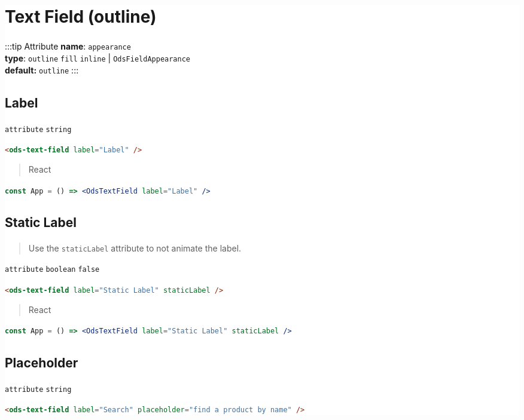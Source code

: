 # Text Field (outline)

:::tip Attribute
**name**: `appearance`<br />
**type**: `outline` `fill` `inline` | `OdsFieldAppearance` <br />
**default:** `outline`
:::

## Label

`attribute` `string`

<Preview is-grid="true">
  <ods-text-field label="Label" />
</Preview>

```html
<ods-text-field label="Label" />
```

> React

```jsx
const App = () => <OdsTextField label="Label" />
```

## Static Label

> Use the `staticLabel` attribute to not animate the label.

`attribute` `boolean` `false`

<Preview is-grid="true">
  <ods-text-field label="Static Label" staticLabel />
</Preview>

```html
<ods-text-field label="Static Label" staticLabel />
```

> React

```jsx
const App = () => <OdsTextField label="Static Label" staticLabel />
```

## Placeholder
`attribute` `string`

<Preview is-grid="true">
  <ods-text-field label="Search" placeholder="find a product by name" />
</Preview>

```html
<ods-text-field label="Search" placeholder="find a product by name" />
```
